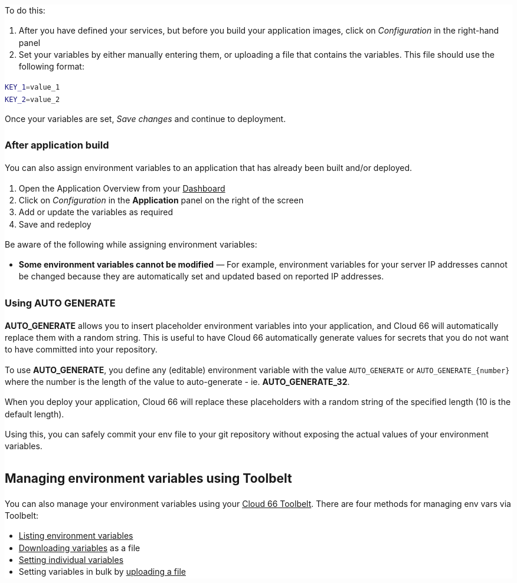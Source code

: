 To do this:

1. After you have defined your services, but before you build your application images, click on *Configuration* in the right-hand panel
2. Set your variables by either manually entering them, or uploading a file that contains the variables. This file should use the following format:

```bash
KEY_1=value_1
KEY_2=value_2
```

Once your variables are set, *Save changes* and continue to deployment.


### After application build

You can also assign environment variables to an application that has already been built and/or deployed.

1. Open the Application Overview from your [Dashboard](https://app.cloud66.com/dashboard)
2. Click on *Configuration* in the **Application** panel on the right of the screen
3. Add or update the variables as required
4. Save and redeploy

Be aware of the following while assigning environment variables:

- **Some environment variables cannot be modified** — For example, environment variables for your server IP addresses cannot be changed because they are automatically set and updated based on reported IP addresses.

### Using AUTO GENERATE

**AUTO_GENERATE** allows you to insert placeholder environment variables into your application, and Cloud 66 will automatically replace them with a random string. This is useful to have Cloud 66 automatically generate values for secrets that you do not want to have committed into your repository.

To use **AUTO_GENERATE**, you define any (editable) environment variable with the value `AUTO_GENERATE` or `AUTO_GENERATE_{number}` where the number is the length of the value to auto-generate - ie. **AUTO_GENERATE_32**.

When you deploy your application, Cloud 66 will replace these placeholders with a random string of the specified length (10 is the default length).

Using this, you can safely commit your env file to your git repository without exposing the actual values of your environment variables.

## Managing environment variables using Toolbelt

You can also manage your environment variables using your [Cloud 66 Toolbelt](/{{page.collection}}/references/toolbelt.html#configuring-toolbelt). There are four methods for managing env vars via Toolbelt:

- [Listing environment variables](/{{page.collection}}/references/toolbelt.html#list-environment-variables)
- [Downloading variables](/{{page.collection}}/references/toolbelt.html#download-environment-variables) as a file
- [Setting individual variables](/{{page.collection}}/references/toolbelt.html#set-environment-variables)
- Setting variables in bulk by [uploading a file](/{{page.collection}}/references/toolbelt.html#upload-environment-variables)
